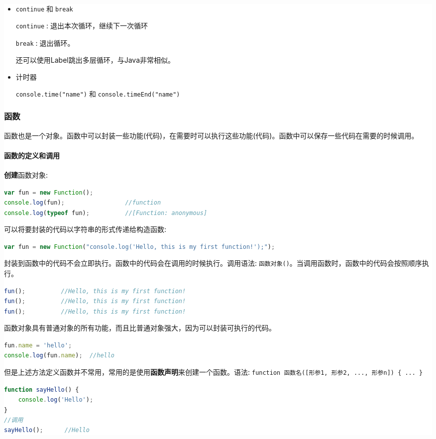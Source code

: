 * `continue` 和 `break`

  `continue` : 退出本次循环，继续下一次循环

  `break` : 退出循环。

  还可以使用Label跳出多层循环，与Java非常相似。

* 计时器

  `console.time("name")` 和 `console.timeEnd("name")`

### 函数

函数也是一个对象。函数中可以封装一些功能(代码)，在需要时可以执行这些功能(代码)。函数中可以保存一些代码在需要的时候调用。


#### 函数的定义和调用

**创建**函数对象:


```js
var fun = new Function();
console.log(fun);                 //function
console.log(typeof fun);          //[Function: anonymous]
```

可以将要封装的代码以字符串的形式传递给构造函数:

```js
var fun = new Function("console.log('Hello, this is my first function!');");
```

封装到函数中的代码不会立即执行。函数中的代码会在调用的时候执行。调用语法: `函数对象()`。当调用函数时，函数中的代码会按照顺序执行。

```js
fun();          //Hello, this is my first function!
fun();          //Hello, this is my first function!
fun();          //Hello, this is my first function!
```

函数对象具有普通对象的所有功能，而且比普通对象强大，因为可以封装可执行的代码。

```js
fun.name = 'hello';
console.log(fun.name);  //hello
```

但是上述方法定义函数并不常用，常用的是使用**函数声明**来创建一个函数。语法: `function 函数名([形参1, 形参2, ..., 形参n]) {
    ...
}`

```js
function sayHello() {
    console.log('Hello');
}
//调用
sayHello();      //Hello
```
